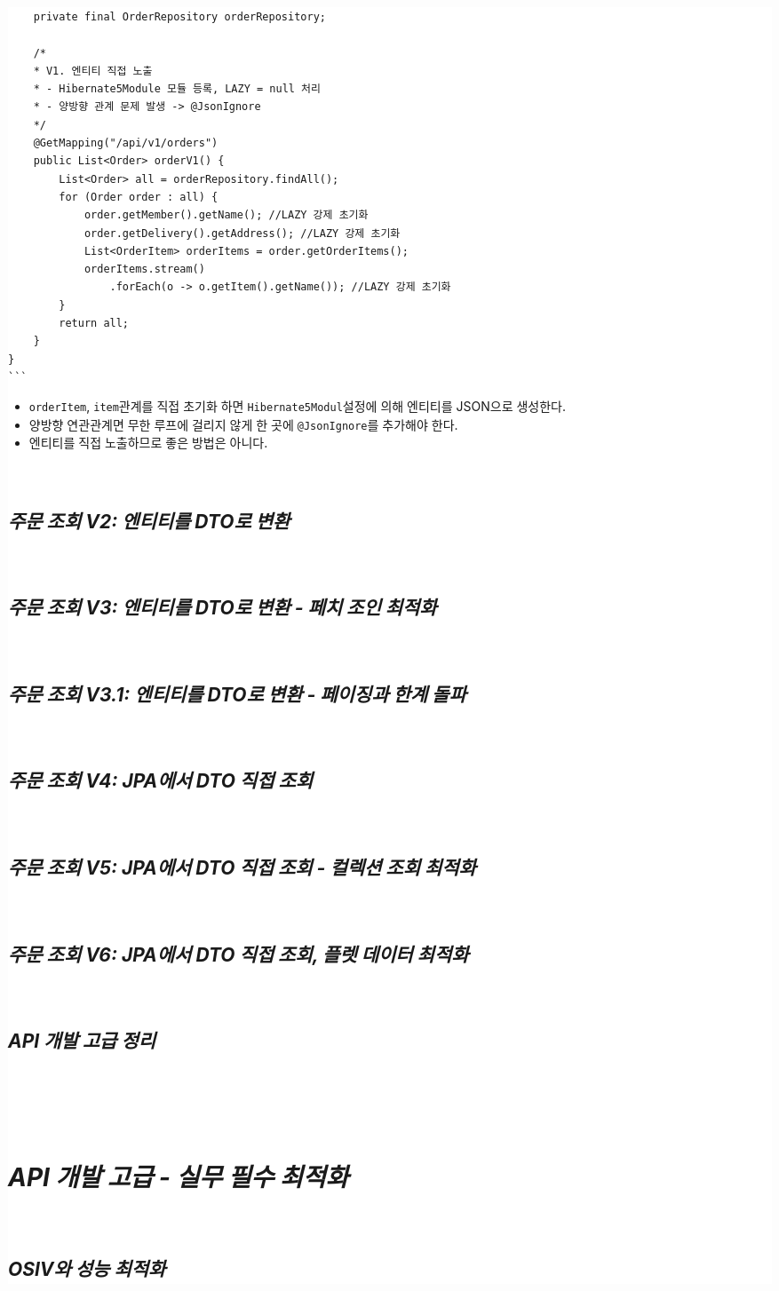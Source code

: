         private final OrderRepository orderRepository;

        /*
        * V1. 엔티티 직접 노출
        * - Hibernate5Module 모듈 등록, LAZY = null 처리
        * - 양방향 관계 문제 발생 -> @JsonIgnore
        */
        @GetMapping("/api/v1/orders")
        public List<Order> orderV1() {
            List<Order> all = orderRepository.findAll();
            for (Order order : all) {
                order.getMember().getName(); //LAZY 강제 초기화
                order.getDelivery().getAddress(); //LAZY 강제 초기화
                List<OrderItem> orderItems = order.getOrderItems();
                orderItems.stream()
                    .forEach(o -> o.getItem().getName()); //LAZY 강제 초기화
            }
            return all;
        }
    }
    ```
  * `orderItem`, `item`관계를 직접 초기화 하면 `Hibernate5Modul`설정에 의해 엔티티를 JSON으로 생성한다.
  * 양방향 연관관계면 무한 루프에 걸리지 않게 한 곳에 `@JsonIgnore`를 추가해야 한다.
  * 엔티티를 직접 노출하므로 좋은 방법은 아니다.

<br>

## _주문 조회 V2: 엔티티를 DTO로 변환_

<br>

## _주문 조회 V3: 엔티티를 DTO로 변환 - 페치 조인 최적화_

<br>

## _주문 조회 V3.1: 엔티티를 DTO로 변환 - 페이징과 한계 돌파_

<br>

## _주문 조회 V4: JPA에서 DTO 직접 조회_

<br>

## _주문 조회 V5: JPA에서 DTO 직접 조회 - 컬렉션 조회 최적화_

<br>

## _주문 조회 V6: JPA에서 DTO 직접 조회, 플렛 데이터 최적화_

<br>

## _API 개발 고급 정리_

<br>
<br>
<br>

# _API 개발 고급 - 실무 필수 최적화_

<br>

## _OSIV와 성능 최적화_
  